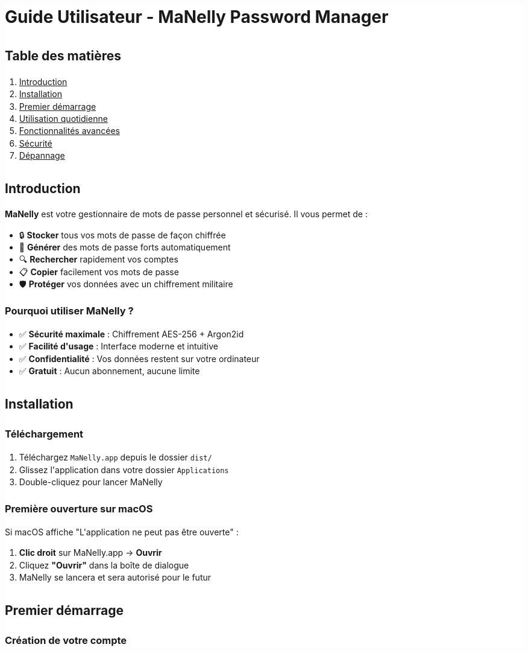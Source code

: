 # Guide Utilisateur - MaNelly Password Manager

## Table des matières

1. [Introduction](#introduction)
2. [Installation](#installation)
3. [Premier démarrage](#premier-démarrage)
4. [Utilisation quotidienne](#utilisation-quotidienne)
5. [Fonctionnalités avancées](#fonctionnalités-avancées)
6. [Sécurité](#sécurité)
7. [Dépannage](#dépannage)

## Introduction

**MaNelly** est votre gestionnaire de mots de passe personnel et sécurisé. Il vous permet de :

- 🔒 **Stocker** tous vos mots de passe de façon chiffrée
- 🎲 **Générer** des mots de passe forts automatiquement
- 🔍 **Rechercher** rapidement vos comptes
- 📋 **Copier** facilement vos mots de passe
- 🛡️ **Protéger** vos données avec un chiffrement militaire

### Pourquoi utiliser MaNelly ?

- ✅ **Sécurité maximale** : Chiffrement AES-256 + Argon2id
- ✅ **Facilité d'usage** : Interface moderne et intuitive
- ✅ **Confidentialité** : Vos données restent sur votre ordinateur
- ✅ **Gratuit** : Aucun abonnement, aucune limite

## Installation

### Téléchargement

1. Téléchargez `MaNelly.app` depuis le dossier `dist/`
2. Glissez l'application dans votre dossier `Applications`
3. Double-cliquez pour lancer MaNelly

### Première ouverture sur macOS

Si macOS affiche "L'application ne peut pas être ouverte" :

1. **Clic droit** sur MaNelly.app → **Ouvrir**
2. Cliquez **"Ouvrir"** dans la boîte de dialogue
3. MaNelly se lancera et sera autorisé pour le futur

## Premier démarrage

### Création de votre compte

